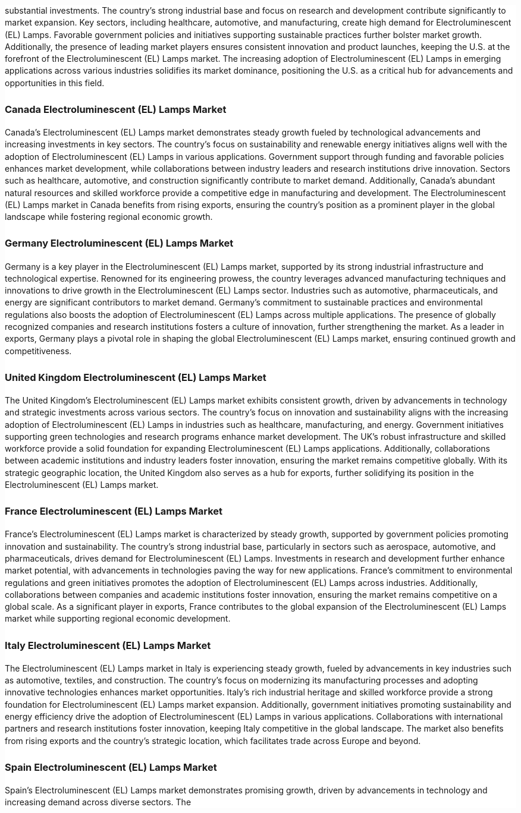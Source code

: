 substantial investments. The country&rsquo;s strong industrial base and focus on research and development contribute significantly to market expansion. Key sectors, including healthcare, automotive, and manufacturing, create high demand for Electroluminescent (EL) Lamps. Favorable government policies and initiatives supporting sustainable practices further bolster market growth. Additionally, the presence of leading market players ensures consistent innovation and product launches, keeping the U.S. at the forefront of the Electroluminescent (EL) Lamps market. The increasing adoption of Electroluminescent (EL) Lamps in emerging applications across various industries solidifies its market dominance, positioning the U.S. as a critical hub for advancements and opportunities in this field.</p><h3>Canada Electroluminescent (EL) Lamps Market</h3><p>Canada&rsquo;s Electroluminescent (EL) Lamps market demonstrates steady growth fueled by technological advancements and increasing investments in key sectors. The country&rsquo;s focus on sustainability and renewable energy initiatives aligns well with the adoption of Electroluminescent (EL) Lamps in various applications. Government support through funding and favorable policies enhances market development, while collaborations between industry leaders and research institutions drive innovation. Sectors such as healthcare, automotive, and construction significantly contribute to market demand. Additionally, Canada&rsquo;s abundant natural resources and skilled workforce provide a competitive edge in manufacturing and development. The Electroluminescent (EL) Lamps market in Canada benefits from rising exports, ensuring the country&rsquo;s position as a prominent player in the global landscape while fostering regional economic growth.</p><h3>Germany Electroluminescent (EL) Lamps Market</h3><p>Germany is a key player in the Electroluminescent (EL) Lamps market, supported by its strong industrial infrastructure and technological expertise. Renowned for its engineering prowess, the country leverages advanced manufacturing techniques and innovations to drive growth in the Electroluminescent (EL) Lamps sector. Industries such as automotive, pharmaceuticals, and energy are significant contributors to market demand. Germany&rsquo;s commitment to sustainable practices and environmental regulations also boosts the adoption of Electroluminescent (EL) Lamps across multiple applications. The presence of globally recognized companies and research institutions fosters a culture of innovation, further strengthening the market. As a leader in exports, Germany plays a pivotal role in shaping the global Electroluminescent (EL) Lamps market, ensuring continued growth and competitiveness.</p><h3>United Kingdom Electroluminescent (EL) Lamps Market</h3><p>The United Kingdom&rsquo;s Electroluminescent (EL) Lamps market exhibits consistent growth, driven by advancements in technology and strategic investments across various sectors. The country&rsquo;s focus on innovation and sustainability aligns with the increasing adoption of Electroluminescent (EL) Lamps in industries such as healthcare, manufacturing, and energy. Government initiatives supporting green technologies and research programs enhance market development. The UK&rsquo;s robust infrastructure and skilled workforce provide a solid foundation for expanding Electroluminescent (EL) Lamps applications. Additionally, collaborations between academic institutions and industry leaders foster innovation, ensuring the market remains competitive globally. With its strategic geographic location, the United Kingdom also serves as a hub for exports, further solidifying its position in the Electroluminescent (EL) Lamps market.</p><h3>France Electroluminescent (EL) Lamps Market</h3><p>France&rsquo;s Electroluminescent (EL) Lamps market is characterized by steady growth, supported by government policies promoting innovation and sustainability. The country&rsquo;s strong industrial base, particularly in sectors such as aerospace, automotive, and pharmaceuticals, drives demand for Electroluminescent (EL) Lamps. Investments in research and development further enhance market potential, with advancements in technologies paving the way for new applications. France&rsquo;s commitment to environmental regulations and green initiatives promotes the adoption of Electroluminescent (EL) Lamps across industries. Additionally, collaborations between companies and academic institutions foster innovation, ensuring the market remains competitive on a global scale. As a significant player in exports, France contributes to the global expansion of the Electroluminescent (EL) Lamps market while supporting regional economic development.</p><h3>Italy Electroluminescent (EL) Lamps Market</h3><p>The Electroluminescent (EL) Lamps market in Italy is experiencing steady growth, fueled by advancements in key industries such as automotive, textiles, and construction. The country&rsquo;s focus on modernizing its manufacturing processes and adopting innovative technologies enhances market opportunities. Italy&rsquo;s rich industrial heritage and skilled workforce provide a strong foundation for Electroluminescent (EL) Lamps market expansion. Additionally, government initiatives promoting sustainability and energy efficiency drive the adoption of Electroluminescent (EL) Lamps in various applications. Collaborations with international partners and research institutions foster innovation, keeping Italy competitive in the global landscape. The market also benefits from rising exports and the country&rsquo;s strategic location, which facilitates trade across Europe and beyond.</p><h3>Spain Electroluminescent (EL) Lamps Market</h3><p>Spain&rsquo;s Electroluminescent (EL) Lamps market demonstrates promising growth, driven by advancements in technology and increasing demand across diverse sectors. The